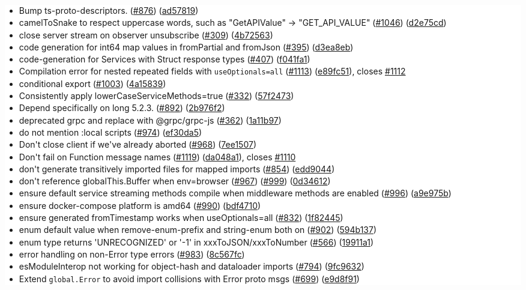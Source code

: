 * Bump ts-proto-descriptors. ([#876](https://github.com/nonamich/ts-proto/issues/876)) ([ad57819](https://github.com/nonamich/ts-proto/commit/ad57819a16b5f3886bde3c8f63231dc70f84d250))
* camelToSnake to respect uppercase words, such as "GetAPIValue" -> "GET_API_VALUE" ([#1046](https://github.com/nonamich/ts-proto/issues/1046)) ([d2e75cd](https://github.com/nonamich/ts-proto/commit/d2e75cd14cdf3bc0c35f59bf8e8a095c57e9c040))
* close server stream on observer unsubscribe ([#309](https://github.com/nonamich/ts-proto/issues/309)) ([4b72563](https://github.com/nonamich/ts-proto/commit/4b7256381c3b2ff2d4d5190e878de6903cd0d53a))
* code generation for int64 map values in fromPartial and fromJson ([#395](https://github.com/nonamich/ts-proto/issues/395)) ([d3ea8eb](https://github.com/nonamich/ts-proto/commit/d3ea8eb69e19a5e45fcc1766c4af1194b17e48fc))
* code-generation for Services with Struct response types ([#407](https://github.com/nonamich/ts-proto/issues/407)) ([f041fa1](https://github.com/nonamich/ts-proto/commit/f041fa1047816748c366bcb81895b6b917eb328d))
* Compilation error for nested repeated fields with `useOptionals=all` ([#1113](https://github.com/nonamich/ts-proto/issues/1113)) ([e89fc51](https://github.com/nonamich/ts-proto/commit/e89fc51fcc3ba494a81884cc136779202d3f1e16)), closes [#1112](https://github.com/nonamich/ts-proto/issues/1112)
* conditional export ([#1003](https://github.com/nonamich/ts-proto/issues/1003)) ([4a15839](https://github.com/nonamich/ts-proto/commit/4a15839943b501af750b9d142dba2cb3889b4617))
* Consistently apply lowerCaseServiceMethods=true ([#332](https://github.com/nonamich/ts-proto/issues/332)) ([57f2473](https://github.com/nonamich/ts-proto/commit/57f24739f425ec05eabd8c8d6959d4b1b14623a1))
* Depend specifically on long 5.2.3. ([#892](https://github.com/nonamich/ts-proto/issues/892)) ([2b976f2](https://github.com/nonamich/ts-proto/commit/2b976f295fc1fbab6d0fb5ad86cfad26ed722c8a))
* deprecated grpc and replace with @grpc/grpc-js ([#362](https://github.com/nonamich/ts-proto/issues/362)) ([1a11b97](https://github.com/nonamich/ts-proto/commit/1a11b97e9b5e92e79fdd4e22d3e8ea4536af243b))
* do not mention :local scripts ([#974](https://github.com/nonamich/ts-proto/issues/974)) ([ef30da5](https://github.com/nonamich/ts-proto/commit/ef30da58d60b9098eb50b7e27489ac8ef854022e))
* Don't close client if we've already aborted ([#968](https://github.com/nonamich/ts-proto/issues/968)) ([7ee1507](https://github.com/nonamich/ts-proto/commit/7ee15075b2f35fac92790885c02f5a0edba9a76a))
* Don't fail on Function message names ([#1119](https://github.com/nonamich/ts-proto/issues/1119)) ([da048a1](https://github.com/nonamich/ts-proto/commit/da048a1e78cdc1baa228700c40a944652998d2a1)), closes [#1110](https://github.com/nonamich/ts-proto/issues/1110)
* don't generate transitively imported files for mapped imports ([#854](https://github.com/nonamich/ts-proto/issues/854)) ([edd9044](https://github.com/nonamich/ts-proto/commit/edd9044568739b089f1ec66b53d0cc36d540610b))
* don't reference globalThis.Buffer when env=browser ([#967](https://github.com/nonamich/ts-proto/issues/967)) ([#999](https://github.com/nonamich/ts-proto/issues/999)) ([0d34612](https://github.com/nonamich/ts-proto/commit/0d34612ce8878b1dccbeb001686ef4051080e043))
* ensure default service streaming methods compile when middleware methods are enabled ([#996](https://github.com/nonamich/ts-proto/issues/996)) ([a9e975b](https://github.com/nonamich/ts-proto/commit/a9e975b41b760970da264a48cc3fb4ecc4b57a1d))
* ensure docker-compose platform is amd64 ([#990](https://github.com/nonamich/ts-proto/issues/990)) ([bdf4710](https://github.com/nonamich/ts-proto/commit/bdf4710b76aafc3fde47aa77a5786387e2236242))
* ensure generated fromTimestamp works when useOptionals=all ([#832](https://github.com/nonamich/ts-proto/issues/832)) ([1f82445](https://github.com/nonamich/ts-proto/commit/1f8244569de87ad99ed3676244e51291af9b3323))
* enum default value when remove-enum-prefix and string-enum both on ([#902](https://github.com/nonamich/ts-proto/issues/902)) ([594b137](https://github.com/nonamich/ts-proto/commit/594b137cdffbf6256b9d0ee6bb82822ce22c7b94))
* enum type returns 'UNRECOGNIZED' or '-1' in xxxToJSON/xxxToNumber ([#566](https://github.com/nonamich/ts-proto/issues/566)) ([19911a1](https://github.com/nonamich/ts-proto/commit/19911a1c62e3fe5c8a0eb0a795489340512898da))
* error handling on non-Error type errors ([#983](https://github.com/nonamich/ts-proto/issues/983)) ([8c567fc](https://github.com/nonamich/ts-proto/commit/8c567fc6e4cefdf96a2e021e8ca72d6ee45cc26e))
* esModuleInterop not working for object-hash and dataloader imports ([#794](https://github.com/nonamich/ts-proto/issues/794)) ([9fc9632](https://github.com/nonamich/ts-proto/commit/9fc9632e03a18f7a2d6e95a72ff959be93199981))
* Extend `global.Error` to avoid import collisions with Error proto msgs ([#699](https://github.com/nonamich/ts-proto/issues/699)) ([e9d8f91](https://github.com/nonamich/ts-proto/commit/e9d8f9123b7b3c5e274035fa3f2644b370915181))